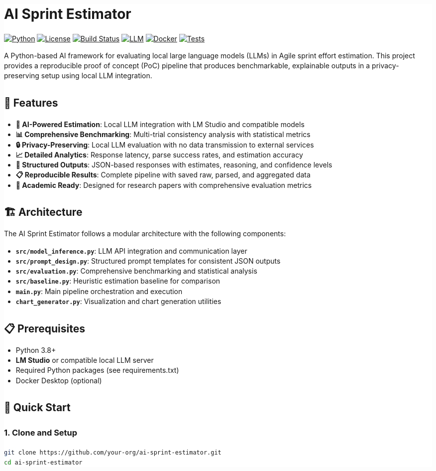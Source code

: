 # AI Sprint Estimator

[![Python](https://img.shields.io/badge/Python-3.8+-blue.svg)](https://www.python.org/downloads/)
[![License](https://img.shields.io/badge/License-MIT-green.svg)](https://opensource.org/licenses/MIT)
[![Build Status](https://img.shields.io/badge/Build-Passing-brightgreen.svg)](https://github.com/your-org/ai-sprint-estimator)
[![LLM](https://img.shields.io/badge/LLM-LM%20Studio%20Compatible-orange.svg)](https://lmstudio.ai)
[![Docker](https://img.shields.io/badge/Docker-Supported-blue.svg)](https://www.docker.com/)
[![Tests](https://img.shields.io/badge/Tests-Passing-green.svg)](https://github.com/your-org/ai-sprint-estimator)

A Python-based AI framework for evaluating local large language models (LLMs) in Agile sprint effort estimation. This project provides a reproducible proof of concept (PoC) pipeline that produces benchmarkable, explainable outputs in a privacy-preserving setup using local LLM integration.

## 🚀 Features

- **🤖 AI-Powered Estimation**: Local LLM integration with LM Studio and compatible models
- **📊 Comprehensive Benchmarking**: Multi-trial consistency analysis with statistical metrics
- **🔒 Privacy-Preserving**: Local LLM evaluation with no data transmission to external services
- **📈 Detailed Analytics**: Response latency, parse success rates, and estimation accuracy
- **🎯 Structured Outputs**: JSON-based responses with estimates, reasoning, and confidence levels
- **📋 Reproducible Results**: Complete pipeline with saved raw, parsed, and aggregated data
- **🧪 Academic Ready**: Designed for research papers with comprehensive evaluation metrics

## 🏗️ Architecture

The AI Sprint Estimator follows a modular architecture with the following components:

- **`src/model_inference.py`**: LLM API integration and communication layer
- **`src/prompt_design.py`**: Structured prompt templates for consistent JSON outputs
- **`src/evaluation.py`**: Comprehensive benchmarking and statistical analysis
- **`src/baseline.py`**: Heuristic estimation baseline for comparison
- **`main.py`**: Main pipeline orchestration and execution
- **`chart_generator.py`**: Visualization and chart generation utilities

## 📋 Prerequisites

- Python 3.8+
- **LM Studio** or compatible local LLM server
- Required Python packages (see requirements.txt)
- Docker Desktop (optional)

## 🚀 Quick Start

### 1. Clone and Setup

```bash
git clone https://github.com/your-org/ai-sprint-estimator.git
cd ai-sprint-estimator
```
